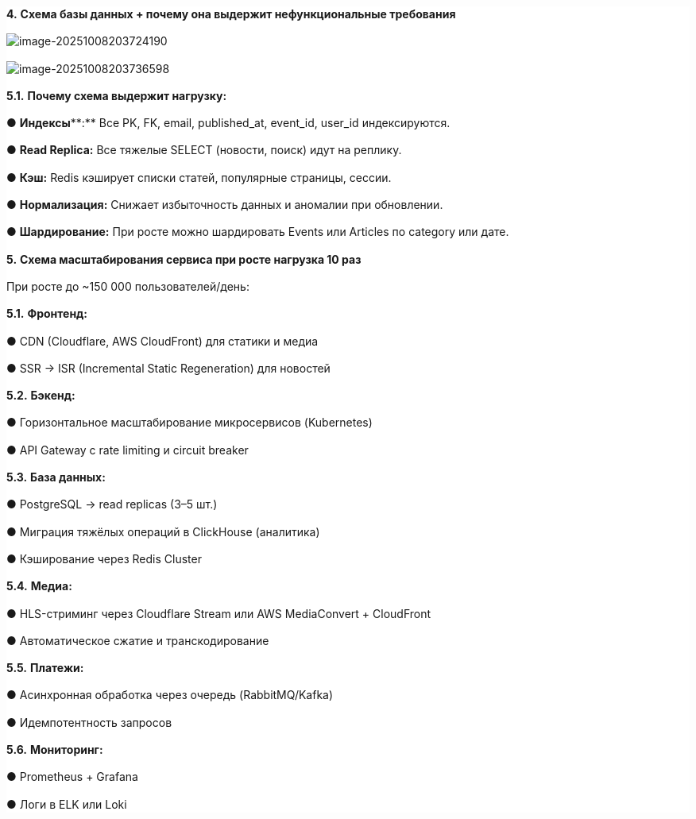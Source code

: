 

**4.**   **Схема базы данных + почему она выдержит нефункциональные требования**

![image-20251008203724190](https://github.com/Zwelakhe-git/kpo2025/tree/main/readmeFiles/images/image-20251008203724190.png)

![image-20251008203736598](https://github.com/Zwelakhe-git/kpo2025/tree/main/readmeFiles/images/image-20251008203736598.png)

**5.1.**         **Почему схема выдержит нагрузку:**

●   **Индексы****:** Все PK, FK, email, published_at, event_id, user_id индексируются.

●   **Read Replica:** Все тяжелые SELECT (новости, поиск) идут на реплику.

●   **Кэш:** Redis кэширует списки статей, популярные страницы, сессии. 

●   **Нормализация:** Снижает избыточность данных и аномалии при обновлении.

●   **Шардирование:** При росте можно шардировать Events или Articles по category или дате.

**5.**   **Схема масштабирования сервиса при росте нагрузка 10 раз**

При росте до ~150 000 пользователей/день:

**5.1.**         **Фронтенд:**

●   CDN (Cloudflare, AWS CloudFront) для статики и медиа

●   SSR → ISR (Incremental Static Regeneration) для новостей

**5.2.**         **Бэкенд:**

●   Горизонтальное масштабирование микросервисов (Kubernetes)

●   API Gateway с rate limiting и circuit breaker

**5.3.**         **База данных:**

●   PostgreSQL → read replicas (3–5 шт.)

●   Миграция тяжёлых операций в ClickHouse (аналитика)

●   Кэширование через Redis Cluster

**5.4.**         **Медиа:**

●   HLS-стриминг через Cloudflare Stream или AWS MediaConvert + CloudFront

●   Автоматическое сжатие и транскодирование

**5.5.**         **Платежи:**

●   Асинхронная обработка через очередь (RabbitMQ/Kafka)

●   Идемпотентность запросов

**5.6.**         **Мониторинг:**

●   Prometheus + Grafana


●   Логи в ELK или Loki

